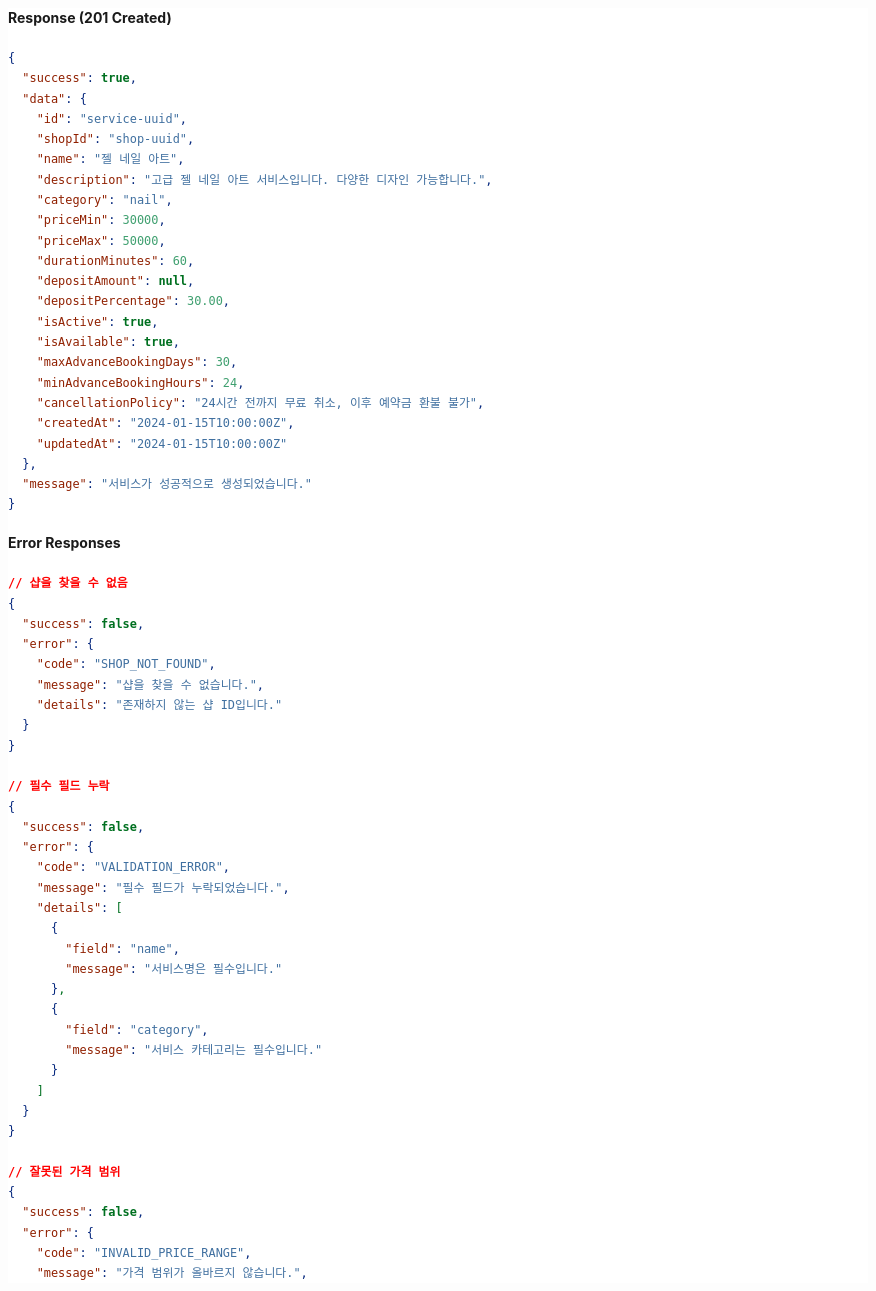 #### Response (201 Created)
```json
{
  "success": true,
  "data": {
    "id": "service-uuid",
    "shopId": "shop-uuid",
    "name": "젤 네일 아트",
    "description": "고급 젤 네일 아트 서비스입니다. 다양한 디자인 가능합니다.",
    "category": "nail",
    "priceMin": 30000,
    "priceMax": 50000,
    "durationMinutes": 60,
    "depositAmount": null,
    "depositPercentage": 30.00,
    "isActive": true,
    "isAvailable": true,
    "maxAdvanceBookingDays": 30,
    "minAdvanceBookingHours": 24,
    "cancellationPolicy": "24시간 전까지 무료 취소, 이후 예약금 환불 불가",
    "createdAt": "2024-01-15T10:00:00Z",
    "updatedAt": "2024-01-15T10:00:00Z"
  },
  "message": "서비스가 성공적으로 생성되었습니다."
}
```

#### Error Responses
```json
// 샵을 찾을 수 없음
{
  "success": false,
  "error": {
    "code": "SHOP_NOT_FOUND",
    "message": "샵을 찾을 수 없습니다.",
    "details": "존재하지 않는 샵 ID입니다."
  }
}

// 필수 필드 누락
{
  "success": false,
  "error": {
    "code": "VALIDATION_ERROR",
    "message": "필수 필드가 누락되었습니다.",
    "details": [
      {
        "field": "name",
        "message": "서비스명은 필수입니다."
      },
      {
        "field": "category",
        "message": "서비스 카테고리는 필수입니다."
      }
    ]
  }
}

// 잘못된 가격 범위
{
  "success": false,
  "error": {
    "code": "INVALID_PRICE_RANGE",
    "message": "가격 범위가 올바르지 않습니다.",
```